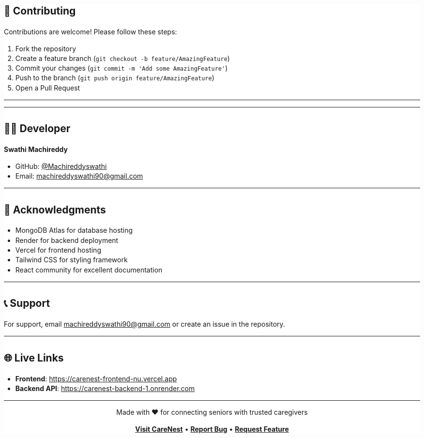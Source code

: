 
## 👥 Contributing

Contributions are welcome! Please follow these steps:

1. Fork the repository
2. Create a feature branch (`git checkout -b feature/AmazingFeature`)
3. Commit your changes (`git commit -m 'Add some AmazingFeature'`)
4. Push to the branch (`git push origin feature/AmazingFeature`)
5. Open a Pull Request

---


---

## 👨‍💻 Developer

**Swathi Machireddy**
- GitHub: [@Machireddyswathi](https://github.com/Machireddyswathi)
- Email: machireddyswathi90@gmail.com

---

## 🙏 Acknowledgments

- MongoDB Atlas for database hosting
- Render for backend deployment
- Vercel for frontend hosting
- Tailwind CSS for styling framework
- React community for excellent documentation

---

## 📞 Support

For support, email machireddyswathi90@gmail.com or create an issue in the repository.

---

## 🌐 Live Links

- **Frontend**: https://carenest-frontend-nu.vercel.app
- **Backend API**: https://carenest-backend-1.onrender.com
---

<div align="center">

Made with ❤️ for connecting seniors with trusted caregivers

**[Visit CareNest](https://carenest-frontend-nu.vercel.app)** • **[Report Bug](https://github.com/Machireddyswathi/carenest-frontend/issues)** • **[Request Feature](https://github.com/Machireddyswathi/carenest-frontend/issues)**

</div>
